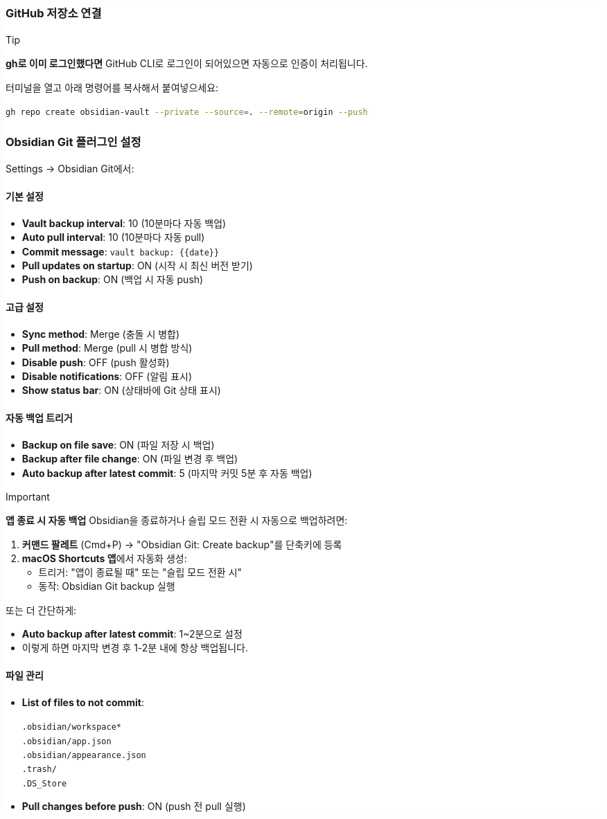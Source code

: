 ### GitHub 저장소 연결

> [!TIP]
> **gh로 이미 로그인했다면**
> GitHub CLI로 로그인이 되어있으면 자동으로 인증이 처리됩니다.

터미널을 열고 아래 명령어를 복사해서 붙여넣으세요:
```bash
gh repo create obsidian-vault --private --source=. --remote=origin --push
```

### Obsidian Git 플러그인 설정

Settings → Obsidian Git에서:

#### 기본 설정
- **Vault backup interval**: 10 (10분마다 자동 백업)
- **Auto pull interval**: 10 (10분마다 자동 pull)
- **Commit message**: `vault backup: {{date}}`
- **Pull updates on startup**: ON (시작 시 최신 버전 받기)
- **Push on backup**: ON (백업 시 자동 push)

#### 고급 설정
- **Sync method**: Merge (충돌 시 병합)
- **Pull method**: Merge (pull 시 병합 방식)
- **Disable push**: OFF (push 활성화)
- **Disable notifications**: OFF (알림 표시)
- **Show status bar**: ON (상태바에 Git 상태 표시)

#### 자동 백업 트리거
- **Backup on file save**: ON (파일 저장 시 백업)
- **Backup after file change**: ON (파일 변경 후 백업)
- **Auto backup after latest commit**: 5 (마지막 커밋 5분 후 자동 백업)

> [!IMPORTANT]
> **앱 종료 시 자동 백업**
> Obsidian을 종료하거나 슬립 모드 전환 시 자동으로 백업하려면:
> 1. **커맨드 팔레트** (Cmd+P) → "Obsidian Git: Create backup"를 단축키에 등록
> 2. **macOS Shortcuts 앱**에서 자동화 생성:
>    - 트리거: "앱이 종료될 때" 또는 "슬립 모드 전환 시"
>    - 동작: Obsidian Git backup 실행
>
> 또는 더 간단하게:
> - **Auto backup after latest commit**: 1~2분으로 설정
> - 이렇게 하면 마지막 변경 후 1-2분 내에 항상 백업됩니다.

#### 파일 관리
- **List of files to not commit**:
  ```
  .obsidian/workspace*
  .obsidian/app.json
  .obsidian/appearance.json
  .trash/
  .DS_Store
  ```
- **Pull changes before push**: ON (push 전 pull 실행)

